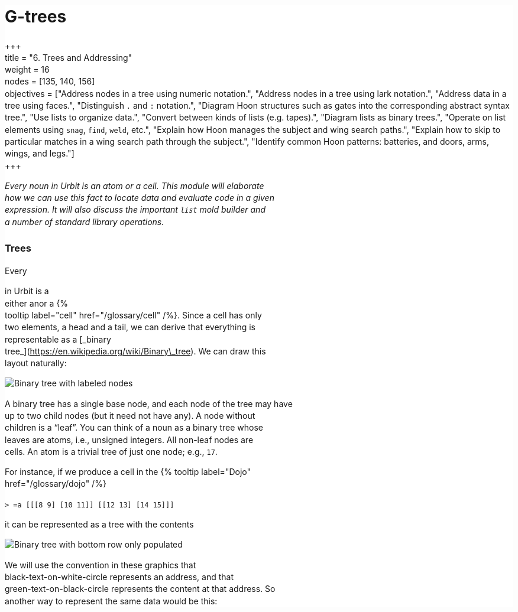 # G-trees

+++\
title = "6. Trees and Addressing"\
weight = 16\
nodes = \[135, 140, 156]\
objectives = \["Address nodes in a tree using numeric notation.", "Address nodes in a tree using lark notation.", "Address data in a tree using faces.", "Distinguish `.` and `:` notation.", "Diagram Hoon structures such as gates into the corresponding abstract syntax tree.", "Use lists to organize data.", "Convert between kinds of lists (e.g. tapes).", "Diagram lists as binary trees.", "Operate on list elements using `snag`, `find`, `weld`, etc.", "Explain how Hoon manages the subject and wing search paths.", "Explain how to skip to particular matches in a wing search path through the subject.", "Identify common Hoon patterns: batteries, and doors, arms, wings, and legs."]\
+++

_Every noun in Urbit is an atom or a cell. This module will elaborate_\
_how we can use this fact to locate data and evaluate code in a given_\
_expression. It will also discuss the important `list` mold builder and_\
_a number of standard library operations._

### Trees

Every

in Urbit is a\
either anor a \{%\
tooltip label="cell" href="/glossary/cell" /%\}. Since a cell has only\
two elements, a head and a tail, we can derive that everything is\
representable as a \[\_binary\
tree\_]\(https://en.wikipedia.org/wiki/Binary\_tree). We can draw this\
layout naturally:

![Binary tree with labeled nodes](https://media.urbit.org/docs/userspace/hoon-school/binary-tree.png)

A binary tree has a single base node, and each node of the tree may have\
up to two child nodes (but it need not have any). A node without\
children is a “leaf”. You can think of a noun as a binary tree whose\
leaves are atoms, i.e., unsigned integers. All non-leaf nodes are\
cells. An atom is a trivial tree of just one node; e.g., `17`.

For instance, if we produce a cell in the \{% tooltip label="Dojo"\
href="/glossary/dojo" /%\}

```hoon
> =a [[[8 9] [10 11]] [[12 13] [14 15]]]
```

it can be represented as a tree with the contents

![Binary tree with bottom row only populated](https://media.urbit.org/docs/userspace/hoon-school/binary-tree-bottom-row.png)

We will use the convention in these graphics that\
black-text-on-white-circle represents an address, and that\
green-text-on-black-circle represents the content at that address. So\
another way to represent the same data would be this:
